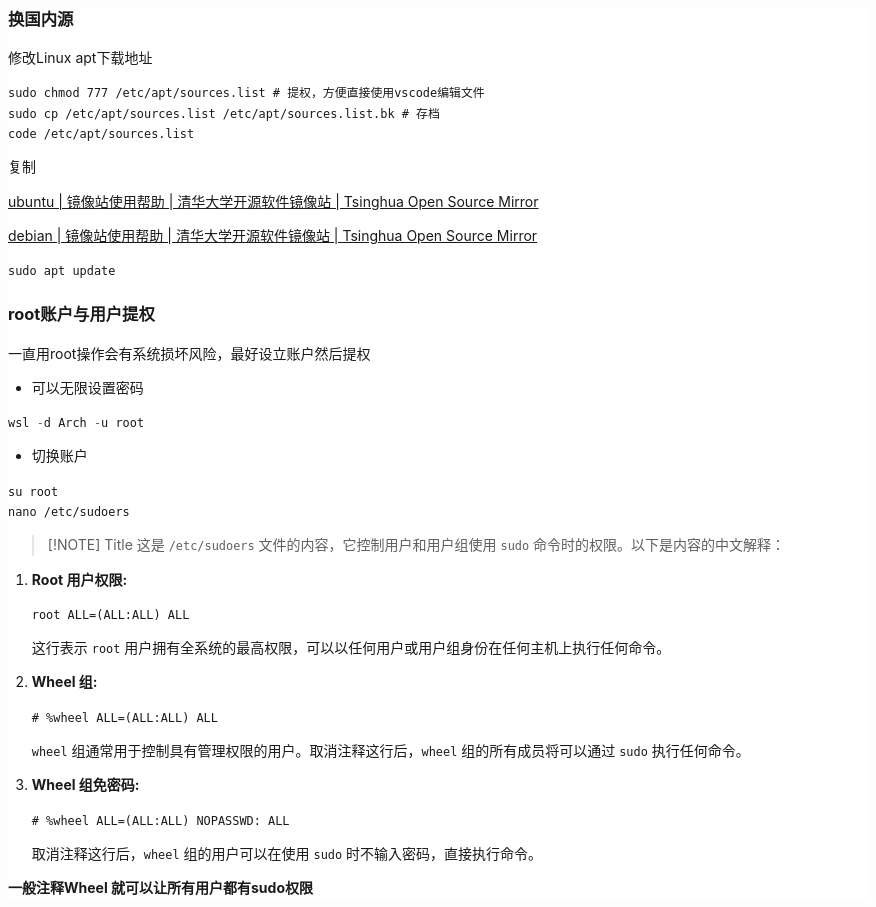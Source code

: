 ### 换国内源

修改Linux apt下载地址

```
sudo chmod 777 /etc/apt/sources.list # 提权，方便直接使用vscode编辑文件
sudo cp /etc/apt/sources.list /etc/apt/sources.list.bk # 存档
code /etc/apt/sources.list
```

复制

[ubuntu | 镜像站使用帮助 | 清华大学开源软件镜像站 | Tsinghua Open Source Mirror](https://mirrors.tuna.tsinghua.edu.cn/help/ubuntu/)

[debian | 镜像站使用帮助 | 清华大学开源软件镜像站 | Tsinghua Open Source Mirror](https://mirrors.tuna.tsinghua.edu.cn/help/debian/)

```
sudo apt update
```

### root账户与用户提权

一直用root操作会有系统损坏风险，最好设立账户然后提权
-  可以无限设置密码
```powershell
wsl -d Arch -u root
```
- 切换账户
```
su root 
nano /etc/sudoers
```


> [!NOTE] Title
> 这是 `/etc/sudoers` 文件的内容，它控制用户和用户组使用 `sudo` 命令时的权限。以下是内容的中文解释：
1. **Root 用户权限:**
   ```
   root ALL=(ALL:ALL) ALL
   ```
   这行表示 `root` 用户拥有全系统的最高权限，可以以任何用户或用户组身份在任何主机上执行任何命令。

2. **Wheel 组:**
   ```
   # %wheel ALL=(ALL:ALL) ALL
   ```
   `wheel` 组通常用于控制具有管理权限的用户。取消注释这行后，`wheel` 组的所有成员将可以通过 `sudo` 执行任何命令。

3. **Wheel 组免密码:**
   ```
   # %wheel ALL=(ALL:ALL) NOPASSWD: ALL
   ```
   取消注释这行后，`wheel` 组的用户可以在使用 `sudo` 时不输入密码，直接执行命令。
   

**一般注释Wheel 就可以让所有用户都有sudo权限**
